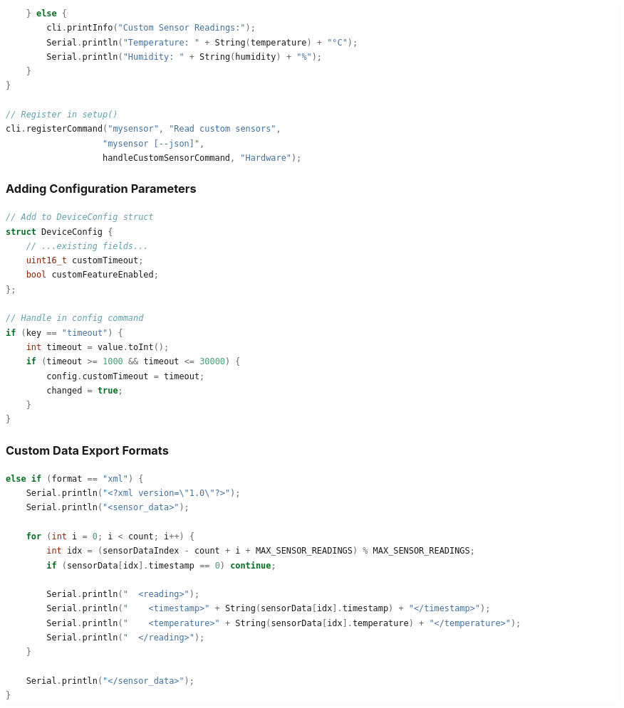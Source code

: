 ```cpp
    } else {
        cli.printInfo("Custom Sensor Readings:");
        Serial.println("Temperature: " + String(temperature) + "°C");
        Serial.println("Humidity: " + String(humidity) + "%");
    }
}

// Register in setup()
cli.registerCommand("mysensor", "Read custom sensors", 
                   "mysensor [--json]", 
                   handleCustomSensorCommand, "Hardware");
```

### Adding Configuration Parameters
```cpp
// Add to DeviceConfig struct
struct DeviceConfig {
    // ...existing fields...
    uint16_t customTimeout;
    bool customFeatureEnabled;
};

// Handle in config command
if (key == "timeout") {
    int timeout = value.toInt();
    if (timeout >= 1000 && timeout <= 30000) {
        config.customTimeout = timeout;
        changed = true;
    }
}
```

### Custom Data Export Formats
```cpp
else if (format == "xml") {
    Serial.println("<?xml version=\"1.0\"?>");
    Serial.println("<sensor_data>");
    
    for (int i = 0; i < count; i++) {
        int idx = (sensorDataIndex - count + i + MAX_SENSOR_READINGS) % MAX_SENSOR_READINGS;
        if (sensorData[idx].timestamp == 0) continue;
        
        Serial.println("  <reading>");
        Serial.println("    <timestamp>" + String(sensorData[idx].timestamp) + "</timestamp>");
        Serial.println("    <temperature>" + String(sensorData[idx].temperature) + "</temperature>");
        Serial.println("  </reading>");
    }
    
    Serial.println("</sensor_data>");
}
```
